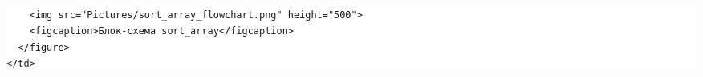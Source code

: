        <img src="Pictures/sort_array_flowchart.png" height="500">
        <figcaption>Блок-схема sort_array</figcaption>
      </figure>
    </td>
  </tr>
  <tr>
    <td>
      <figure>